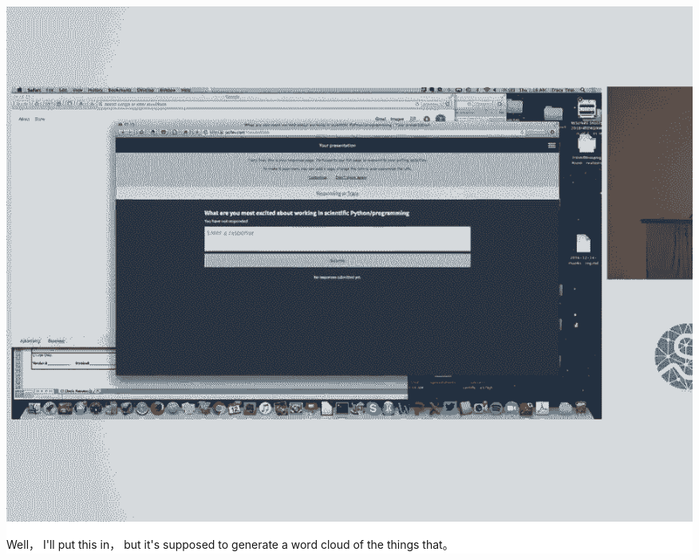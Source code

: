 ![](img/b0361730f374f0e3b148cfbc652be7ef_10.png)

 Well， I'll put this in， but it's supposed to generate a word cloud of the things that。


